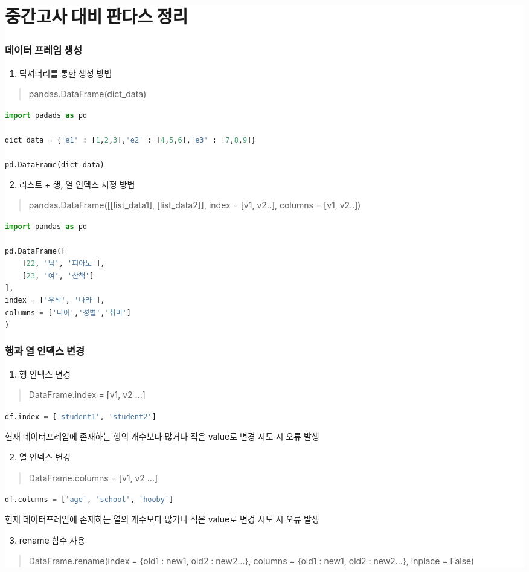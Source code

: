 # 중간고사 대비 판다스 정리

### 데이터 프레임 생성

1. 딕셔너리를 통한 생성 방법
   
> pandas.DataFrame(dict_data)

```python
import padads as pd

dict_data = {'e1' : [1,2,3],'e2' : [4,5,6],'e3' : [7,8,9]}

pd.DataFrame(dict_data)
```

2. 리스트 + 행, 열 인덱스 지정 방법
   
>pandas.DataFrame([[list_data1], [list_data2]], index = [v1, v2..], columns = [v1, v2..])

```python
import pandas as pd

pd.DataFrame([
    [22, '남', '피아노'],
    [23, '여', '산책']
],
index = ['우석', '나라'],
columns = ['나이','성별','취미']
)
```

### 행과 열 인덱스 변경

1. 행 인덱스 변경

> DataFrame.index = [v1, v2 ...]

```python
df.index = ['student1', 'student2']
```

현재 데이터프레임에 존재하는 행의 개수보다 많거나 적은 value로 변경 시도 시 오류 발생

2. 열 인덱스 변경

> DataFrame.columns = [v1, v2 ...]

```python
df.columns = ['age', 'school', 'hooby']
```

현재 데이터프레임에 존재하는 열의 개수보다 많거나 적은 value로 변경 시도 시 오류 발생

3. rename 함수 사용

> DataFrame.rename(index = {old1 : new1, old2 : new2...}, columns = {old1 : new1, old2 : new2...}, inplace = False)
